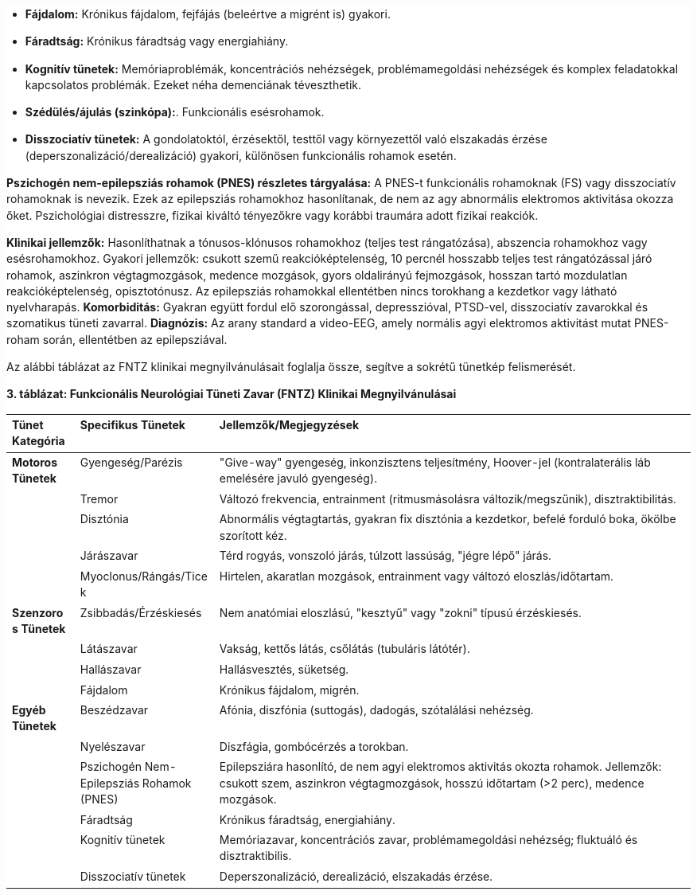 - **Fájdalom:** Krónikus fájdalom, fejfájás (beleértve a migrént is) gyakori.  
    
- **Fáradtság:** Krónikus fáradtság vagy energiahiány.  
    
- **Kognitív tünetek:** Memóriaproblémák, koncentrációs nehézségek, problémamegoldási nehézségek és komplex feladatokkal kapcsolatos problémák. Ezeket néha demenciának téveszthetik.  
    
- **Szédülés/ájulás (szinkópa):**. Funkcionális esésrohamok.  
    
- **Disszociatív tünetek:** A gondolatoktól, érzésektől, testtől vagy környezettől való elszakadás érzése (deperszonalizáció/derealizáció) gyakori, különösen funkcionális rohamok esetén.  
    

**Pszichogén nem-epilepsziás rohamok (PNES) részletes tárgyalása:** A PNES-t funkcionális rohamoknak (FS) vagy disszociatív rohamoknak is nevezik. Ezek az epilepsziás rohamokhoz hasonlítanak, de nem az agy abnormális elektromos aktivitása okozza őket. Pszichológiai distresszre, fizikai kiváltó tényezőkre vagy korábbi traumára adott fizikai reakciók.  

**Klinikai jellemzők:** Hasonlíthatnak a tónusos-klónusos rohamokhoz (teljes test rángatózása), abszencia rohamokhoz vagy esésrohamokhoz. Gyakori jellemzők: csukott szemű reakcióképtelenség, 10 percnél hosszabb teljes test rángatózással járó rohamok, aszinkron végtagmozgások, medence mozgások, gyors oldalirányú fejmozgások, hosszan tartó mozdulatlan reakcióképtelenség, opisztotónusz. Az epilepsziás rohamokkal ellentétben nincs torokhang a kezdetkor vagy látható nyelvharapás. **Komorbiditás:** Gyakran együtt fordul elő szorongással, depresszióval, PTSD-vel, disszociatív zavarokkal és szomatikus tüneti zavarral. **Diagnózis:** Az arany standard a video-EEG, amely normális agyi elektromos aktivitást mutat PNES-roham során, ellentétben az epilepsziával.  

Az alábbi táblázat az FNTZ klinikai megnyilvánulásait foglalja össze, segítve a sokrétű tünetkép felismerését.

**3. táblázat: Funkcionális Neurológiai Tüneti Zavar (FNTZ) Klinikai Megnyilvánulásai**

|Tünet Kategória|Specifikus Tünetek|Jellemzők/Megjegyzések|
|:--|:--|:--|
|**Motoros Tünetek**|Gyengeség/Parézis|"Give-way" gyengeség, inkonzisztens teljesítmény, Hoover-jel (kontralaterális láb emelésére javuló gyengeség).|
||Tremor|Változó frekvencia, entrainment (ritmusmásolásra változik/megszűnik), disztraktibilitás.|
||Disztónia|Abnormális végtagtartás, gyakran fix disztónia a kezdetkor, befelé forduló boka, ökölbe szorított kéz.|
||Járászavar|Térd rogyás, vonszoló járás, túlzott lassúság, "jégre lépő" járás.|
||Myoclonus/Rángás/Ticek|Hirtelen, akaratlan mozgások, entrainment vagy változó eloszlás/időtartam.|
|**Szenzoros Tünetek**|Zsibbadás/Érzéskiesés|Nem anatómiai eloszlású, "kesztyű" vagy "zokni" típusú érzéskiesés.|
||Látászavar|Vakság, kettős látás, csőlátás (tubuláris látótér).|
||Hallászavar|Hallásvesztés, süketség.|
||Fájdalom|Krónikus fájdalom, migrén.|
|**Egyéb Tünetek**|Beszédzavar|Afónia, diszfónia (suttogás), dadogás, szótalálási nehézség.|
||Nyelészavar|Diszfágia, gombócérzés a torokban.|
||Pszichogén Nem-Epilepsziás Rohamok (PNES)|Epilepsziára hasonlító, de nem agyi elektromos aktivitás okozta rohamok. Jellemzők: csukott szem, aszinkron végtagmozgások, hosszú időtartam (>2 perc), medence mozgások.|
||Fáradtság|Krónikus fáradtság, energiahiány.|
||Kognitív tünetek|Memóriazavar, koncentrációs zavar, problémamegoldási nehézség; fluktuáló és disztraktibilis.|
||Disszociatív tünetek|Deperszonalizáció, derealizáció, elszakadás érzése.|
